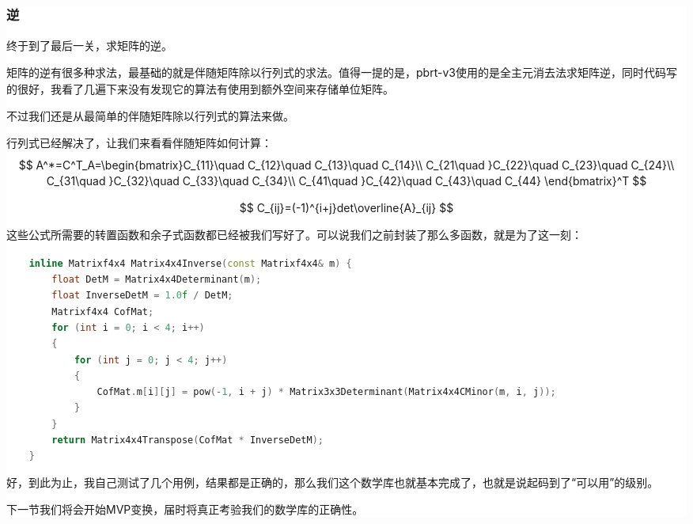 ### 逆

终于到了最后一关，求矩阵的逆。

矩阵的逆有很多种求法，最基础的就是伴随矩阵除以行列式的求法。值得一提的是，pbrt-v3使用的是全主元消去法求矩阵逆，同时代码写的很好，我看了几遍下来没有发现它的算法有使用到额外空间来存储单位矩阵。

不过我们还是从最简单的伴随矩阵除以行列式的算法来做。

行列式已经解决了，让我们来看看伴随矩阵如何计算：
$$
A^*=C^T_A=\begin{bmatrix}C_{11}\quad C_{12}\quad C_{13}\quad C_{14}\\
C_{21\quad }C_{22}\quad C_{23}\quad C_{24}\\
C_{31\quad }C_{32}\quad C_{33}\quad C_{34}\\
C_{41\quad }C_{42}\quad C_{43}\quad C_{44}
\end{bmatrix}^T
$$

$$
C_{ij}=(-1)^{i+j}det\overline{A}_{ij}
$$

这些公式所需要的转置函数和余子式函数都已经被我们写好了。可以说我们之前封装了那么多函数，就是为了这一刻：

```c++
	inline Matrixf4x4 Matrix4x4Inverse(const Matrixf4x4& m) {
		float DetM = Matrix4x4Determinant(m);
		float InverseDetM = 1.0f / DetM;
		Matrixf4x4 CofMat;
		for (int i = 0; i < 4; i++)
		{
			for (int j = 0; j < 4; j++)
			{
				CofMat.m[i][j] = pow(-1, i + j) * Matrix3x3Determinant(Matrix4x4CMinor(m, i, j));
			}
		}
		return Matrix4x4Transpose(CofMat * InverseDetM);
	}
```

好，到此为止，我自己测试了几个用例，结果都是正确的，那么我们这个数学库也就基本完成了，也就是说起码到了“可以用”的级别。

下一节我们将会开始MVP变换，届时将真正考验我们的数学库的正确性。